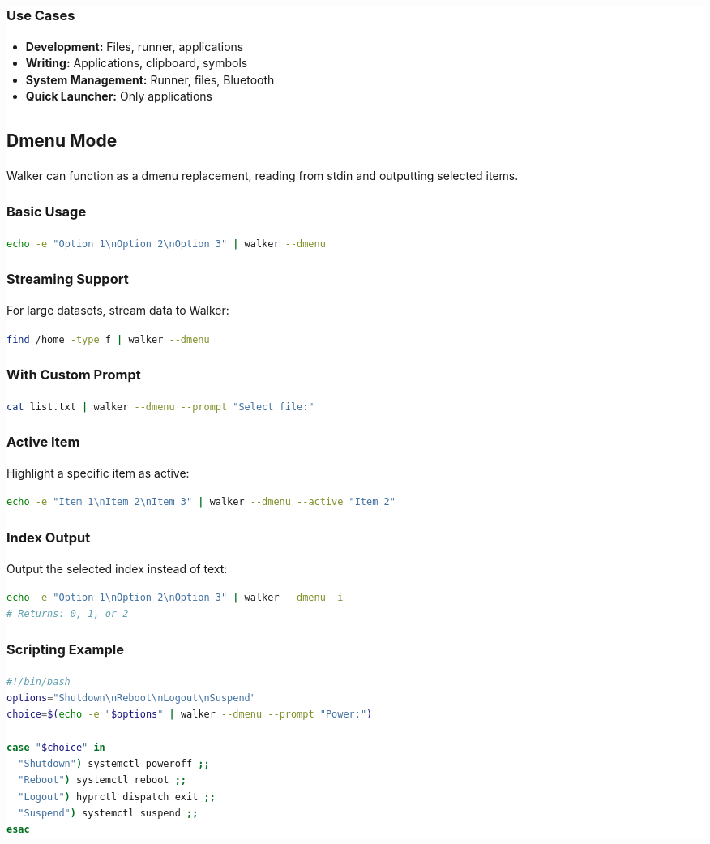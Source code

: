 ### Use Cases

- **Development:** Files, runner, applications
- **Writing:** Applications, clipboard, symbols
- **System Management:** Runner, files, Bluetooth
- **Quick Launcher:** Only applications

## Dmenu Mode

Walker can function as a dmenu replacement, reading from stdin and outputting selected items.

### Basic Usage

```bash
echo -e "Option 1\nOption 2\nOption 3" | walker --dmenu
```

### Streaming Support

For large datasets, stream data to Walker:

```bash
find /home -type f | walker --dmenu
```

### With Custom Prompt

```bash
cat list.txt | walker --dmenu --prompt "Select file:"
```

### Active Item

Highlight a specific item as active:

```bash
echo -e "Item 1\nItem 2\nItem 3" | walker --dmenu --active "Item 2"
```

### Index Output

Output the selected index instead of text:

```bash
echo -e "Option 1\nOption 2\nOption 3" | walker --dmenu -i
# Returns: 0, 1, or 2
```

### Scripting Example

```bash
#!/bin/bash
options="Shutdown\nReboot\nLogout\nSuspend"
choice=$(echo -e "$options" | walker --dmenu --prompt "Power:")

case "$choice" in
  "Shutdown") systemctl poweroff ;;
  "Reboot") systemctl reboot ;;
  "Logout") hyprctl dispatch exit ;;
  "Suspend") systemctl suspend ;;
esac
```
